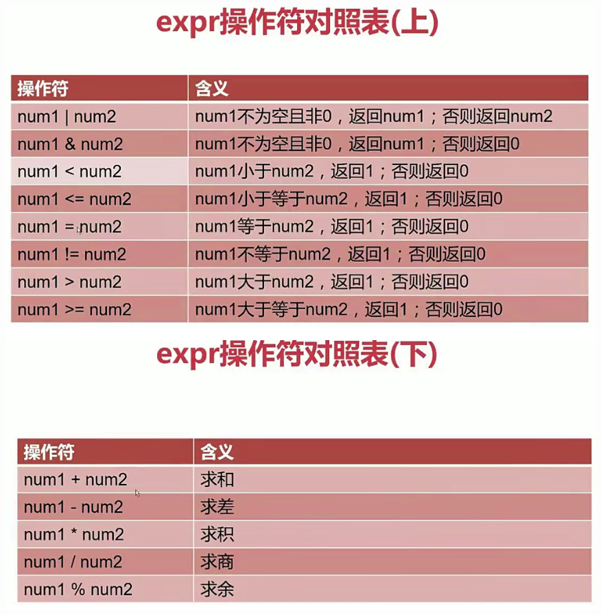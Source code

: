![image-20230308231411980](image/shell脚本编程_time_5.png)

![image-20230308231455002](image/shell脚本编程_time_6.png)
